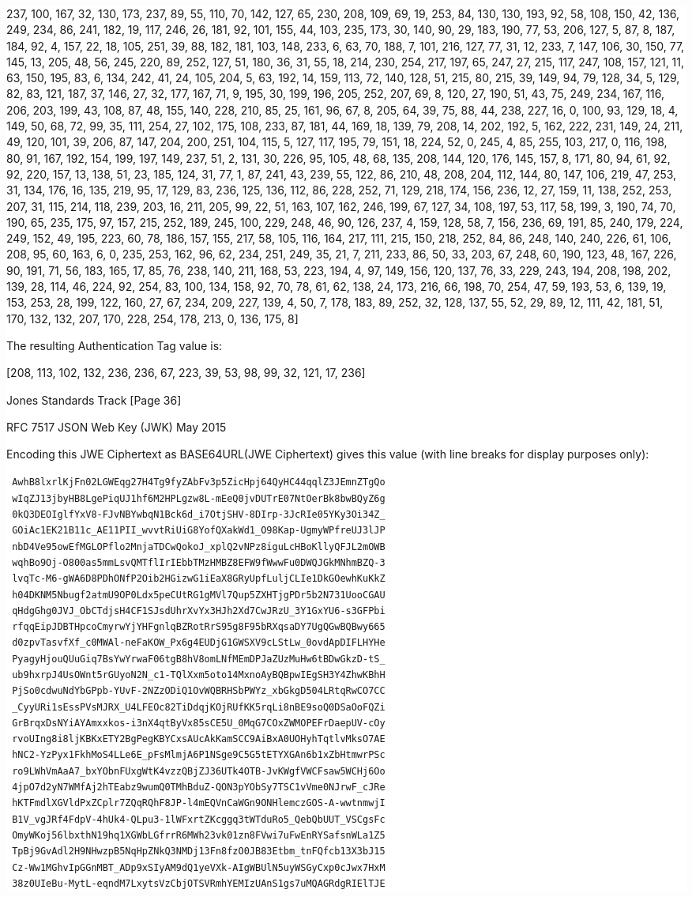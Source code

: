 237, 100, 167, 32, 130, 173, 237, 89, 55, 110, 70, 142, 127, 65, 230, 208, 109, 69, 19, 253, 84, 130, 130, 193, 92, 58, 108, 150, 42, 136, 249, 234, 86, 241, 182, 19, 117, 246, 26, 181, 92, 101, 155, 44, 103, 235, 173, 30, 140, 90, 29, 183, 190, 77, 53, 206, 127, 5, 87, 8, 187, 184, 92, 4, 157, 22, 18, 105, 251, 39, 88, 182, 181, 103, 148, 233, 6, 63, 70, 188, 7, 101, 216, 127, 77, 31, 12, 233, 7, 147, 106, 30, 150, 77, 145, 13, 205, 48, 56, 245, 220, 89, 252, 127, 51, 180, 36, 31, 55, 18, 214, 230, 254, 217, 197, 65, 247, 27, 215, 117, 247, 108, 157, 121, 11, 63, 150, 195, 83, 6, 134, 242, 41, 24, 105, 204, 5, 63, 192, 14, 159, 113, 72, 140, 128, 51, 215, 80, 215, 39, 149, 94, 79, 128, 34, 5, 129, 82, 83, 121, 187, 37, 146, 27, 32, 177, 167, 71, 9, 195, 30, 199, 196, 205, 252, 207, 69, 8, 120, 27, 190, 51, 43, 75, 249, 234, 167, 116, 206, 203, 199, 43, 108, 87, 48, 155, 140, 228, 210, 85, 25, 161, 96, 67, 8, 205, 64, 39, 75, 88, 44, 238, 227, 16, 0, 100, 93, 129, 18, 4, 149, 50, 68, 72, 99, 35, 111, 254, 27, 102, 175, 108, 233, 87, 181, 44, 169, 18, 139, 79, 208, 14, 202, 192, 5, 162, 222, 231, 149, 24, 211, 49, 120, 101, 39, 206, 87, 147, 204, 200, 251, 104, 115, 5, 127, 117, 195, 79, 151, 18, 224, 52, 0, 245, 4, 85, 255, 103, 217, 0, 116, 198, 80, 91, 167, 192, 154, 199, 197, 149, 237, 51, 2, 131, 30, 226, 95, 105, 48, 68, 135, 208, 144, 120, 176, 145, 157, 8, 171, 80, 94, 61, 92, 92, 220, 157, 13, 138, 51, 23, 185, 124, 31, 77, 1, 87, 241, 43, 239, 55, 122, 86, 210, 48, 208, 204, 112, 144, 80, 147, 106, 219, 47, 253, 31, 134, 176, 16, 135, 219, 95, 17, 129, 83, 236, 125, 136, 112, 86, 228, 252, 71, 129, 218, 174, 156, 236, 12, 27, 159, 11, 138, 252, 253, 207, 31, 115, 214, 118, 239, 203, 16, 211, 205, 99, 22, 51, 163, 107, 162, 246, 199, 67, 127, 34, 108, 197, 53, 117, 58, 199, 3, 190, 74, 70, 190, 65, 235, 175, 97, 157, 215, 252, 189, 245, 100, 229, 248, 46, 90, 126, 237, 4, 159, 128, 58, 7, 156, 236, 69, 191, 85, 240, 179, 224, 249, 152, 49, 195, 223, 60, 78, 186, 157, 155, 217, 58, 105, 116, 164, 217, 111, 215, 150, 218, 252, 84, 86, 248, 140, 240, 226, 61, 106, 208, 95, 60, 163, 6, 0, 235, 253, 162, 96, 62, 234, 251, 249, 35, 21, 7, 211, 233, 86, 50, 33, 203, 67, 248, 60, 190, 123, 48, 167, 226, 90, 191, 71, 56, 183, 165, 17, 85, 76, 238, 140, 211, 168, 53, 223, 194, 4, 97, 149, 156, 120, 137, 76, 33, 229, 243, 194, 208, 198, 202, 139, 28, 114, 46, 224, 92, 254, 83, 100, 134, 158, 92, 70, 78, 61, 62, 138, 24, 173, 216, 66, 198, 70, 254, 47, 59, 193, 53, 6, 139, 19, 153, 253, 28, 199, 122, 160, 27, 67, 234, 209, 227, 139, 4, 50, 7, 178, 183, 89, 252, 32, 128, 137, 55, 52, 29, 89, 12, 111, 42, 181, 51, 170, 132, 132, 207, 170, 228, 254, 178, 213, 0, 136, 175, 8]

The resulting Authentication Tag value is:

[208, 113, 102, 132, 236, 236, 67, 223, 39, 53, 98, 99, 32, 121, 17, 236]

Jones Standards Track [Page 36]

RFC 7517 JSON Web Key (JWK) May 2015

Encoding this JWE Ciphertext as BASE64URL(JWE Ciphertext) gives this value (with line breaks for display purposes only):

     AwhB8lxrlKjFn02LGWEqg27H4Tg9fyZAbFv3p5ZicHpj64QyHC44qqlZ3JEmnZTgQo
     wIqZJ13jbyHB8LgePiqUJ1hf6M2HPLgzw8L-mEeQ0jvDUTrE07NtOerBk8bwBQyZ6g
     0kQ3DEOIglfYxV8-FJvNBYwbqN1Bck6d_i7OtjSHV-8DIrp-3JcRIe05YKy3Oi34Z_
     GOiAc1EK21B11c_AE11PII_wvvtRiUiG8YofQXakWd1_O98Kap-UgmyWPfreUJ3lJP
     nbD4Ve95owEfMGLOPflo2MnjaTDCwQokoJ_xplQ2vNPz8iguLcHBoKllyQFJL2mOWB
     wqhBo9Oj-O800as5mmLsvQMTflIrIEbbTMzHMBZ8EFW9fWwwFu0DWQJGkMNhmBZQ-3
     lvqTc-M6-gWA6D8PDhONfP2Oib2HGizwG1iEaX8GRyUpfLuljCLIe1DkGOewhKuKkZ
     h04DKNM5Nbugf2atmU9OP0Ldx5peCUtRG1gMVl7Qup5ZXHTjgPDr5b2N731UooCGAU
     qHdgGhg0JVJ_ObCTdjsH4CF1SJsdUhrXvYx3HJh2Xd7CwJRzU_3Y1GxYU6-s3GFPbi
     rfqqEipJDBTHpcoCmyrwYjYHFgnlqBZRotRrS95g8F95bRXqsaDY7UgQGwBQBwy665
     d0zpvTasvfXf_c0MWAl-neFaKOW_Px6g4EUDjG1GWSXV9cLStLw_0ovdApDIFLHYHe
     PyagyHjouQUuGiq7BsYwYrwaF06tgB8hV8omLNfMEmDPJaZUzMuHw6tBDwGkzD-tS_
     ub9hxrpJ4UsOWnt5rGUyoN2N_c1-TQlXxm5oto14MxnoAyBQBpwIEgSH3Y4ZhwKBhH
     PjSo0cdwuNdYbGPpb-YUvF-2NZzODiQ1OvWQBRHSbPWYz_xbGkgD504LRtqRwCO7CC
     _CyyURi1sEssPVsMJRX_U4LFEOc82TiDdqjKOjRUfKK5rqLi8nBE9soQ0DSaOoFQZi
     GrBrqxDsNYiAYAmxxkos-i3nX4qtByVx85sCE5U_0MqG7COxZWMOPEFrDaepUV-cOy
     rvoUIng8i8ljKBKxETY2BgPegKBYCxsAUcAkKamSCC9AiBxA0UOHyhTqtlvMksO7AE
     hNC2-YzPyx1FkhMoS4LLe6E_pFsMlmjA6P1NSge9C5G5tETYXGAn6b1xZbHtmwrPSc
     ro9LWhVmAaA7_bxYObnFUxgWtK4vzzQBjZJ36UTk4OTB-JvKWgfVWCFsaw5WCHj6Oo
     4jpO7d2yN7WMfAj2hTEabz9wumQ0TMhBduZ-QON3pYObSy7TSC1vVme0NJrwF_cJRe
     hKTFmdlXGVldPxZCplr7ZQqRQhF8JP-l4mEQVnCaWGn9ONHlemczGOS-A-wwtnmwjI
     B1V_vgJRf4FdpV-4hUk4-QLpu3-1lWFxrtZKcggq3tWTduRo5_QebQbUUT_VSCgsFc
     OmyWKoj56lbxthN19hq1XGWbLGfrrR6MWh23vk01zn8FVwi7uFwEnRYSafsnWLa1Z5
     TpBj9GvAdl2H9NHwzpB5NqHpZNkQ3NMDj13Fn8fzO0JB83Etbm_tnFQfcb13X3bJ15
     Cz-Ww1MGhvIpGGnMBT_ADp9xSIyAM9dQ1yeVXk-AIgWBUlN5uyWSGyCxp0cJwx7HxM
     38z0UIeBu-MytL-eqndM7LxytsVzCbjOTSVRmhYEMIzUAnS1gs7uMQAGRdgRIElTJE

[ECMAScript]: http://www.ecma-international.org/ecma-262/5.1/ECMA-262.pdf
[IANA.MediaTypes]: http://www.iana.org/assignments/media-types
[JWA]: http://www.rfc-editor.org/info/rfc7518
[JWE]: http://www.rfc-editor.org/info/rfc7516
[JWS]: http://www.rfc-editor.org/info/rfc7515
[RFC20]: http://www.rfc-editor.org/info/rfc20
[RFC2046]: http://www.rfc-editor.org/info/rfc2046
[RFC2119]: http://www.rfc-editor.org/info/rfc2119
[RFC2818]: http://www.rfc-editor.org/info/rfc2818
[RFC3629]: http://www.rfc-editor.org/info/rfc3629
[RFC3986]: http://www.rfc-editor.org/info/rfc3986
[RFC4648]: http://www.rfc-editor.org/info/rfc4648
[RFC4945]: http://www.rfc-editor.org/info/rfc4945
[RFC4949]: http://www.rfc-editor.org/info/rfc4949
[RFC5246]: http://www.rfc-editor.org/info/rfc5246
[RFC5280]: http://www.rfc-editor.org/info/rfc5280
[RFC6125]: http://www.rfc-editor.org/info/rfc6125
[RFC7159]: http://www.rfc-editor.org/info/rfc7159
[UNICODE]: http://www.unicode.org/versions/latest/
[DSS]: http://nvlpubs.nist.gov/nistpubs/FIPS/NIST.FIPS.186-4.pdf
[HAC]: http://cacr.uwaterloo.ca/hac/
[JWT]: http://www.rfc-editor.org/info/rfc7519
[MagicSignatures]: http://salmon-protocol.googlecode.com/svn/trunk/draft-panzer-magicsig-01.html
[RFC3447]: http://www.rfc-editor.org/info/rfc3447
[RFC5226]: http://www.rfc-editor.org/info/rfc5226
[RFC6030]: http://www.rfc-editor.org/info/rfc6030
[RFC6838]: http://www.rfc-editor.org/info/rfc6838
[W3C.CR-WebCryptoAPI-20141211]: http://www.w3.org/TR/2014/CR-WebCryptoAPI-20141211/
[W3C.NOTE-xmldsig-core2-20130411]: http://www.w3.org/TR/2013/NOTE-xmldsig-core2-20130411/